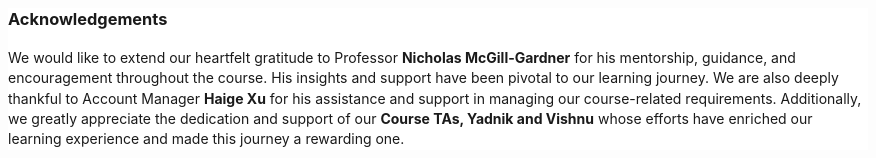 ### Acknowledgements

We would like to extend our heartfelt gratitude to Professor **Nicholas McGill-Gardner** for his mentorship, guidance, and encouragement throughout the course. His insights and support have been pivotal to our learning journey. We are also deeply thankful to Account Manager **Haige Xu** for his assistance and support in managing our course-related requirements. Additionally, we greatly appreciate the dedication and support of our **Course TAs, Yadnik and Vishnu** whose efforts have enriched our learning experience and made this journey a rewarding one.